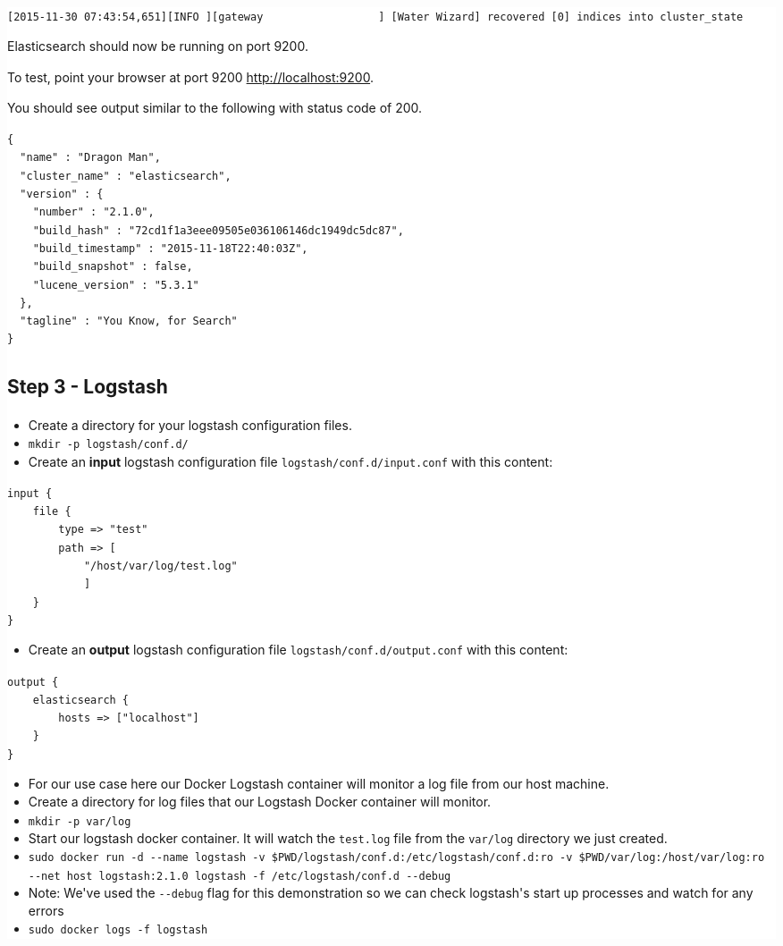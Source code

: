 ```
[2015-11-30 07:43:54,651][INFO ][gateway                  ] [Water Wizard] recovered [0] indices into cluster_state
```

Elasticsearch should now be running on port 9200.

To test, point your browser at port 9200 [http://localhost:9200](http://localhost:9200).

You should see output similar to the following with status code of 200.

```
{
  "name" : "Dragon Man",
  "cluster_name" : "elasticsearch",
  "version" : {
    "number" : "2.1.0",
    "build_hash" : "72cd1f1a3eee09505e036106146dc1949dc5dc87",
    "build_timestamp" : "2015-11-18T22:40:03Z",
    "build_snapshot" : false,
    "lucene_version" : "5.3.1"
  },
  "tagline" : "You Know, for Search"
}
```

## Step 3 - Logstash

- Create a directory for your logstash configuration files.
- `mkdir -p logstash/conf.d/`
- Create an **input** logstash configuration file `logstash/conf.d/input.conf` with this content:

```
input {
    file {
        type => "test"
        path => [
            "/host/var/log/test.log"
            ]
    }
}
```

- Create an **output** logstash configuration file `logstash/conf.d/output.conf` with this content:

```
output {
    elasticsearch {
        hosts => ["localhost"]
    }
}
```

- For our use case here our Docker Logstash container will monitor a log file from our host machine.
- Create a directory for log files that our Logstash Docker container will monitor.
- `mkdir -p var/log`
- Start our logstash docker container. It will watch the `test.log` file from the `var/log` directory we just created.
- `sudo docker run -d --name logstash -v $PWD/logstash/conf.d:/etc/logstash/conf.d:ro -v $PWD/var/log:/host/var/log:ro --net host logstash:2.1.0 logstash -f /etc/logstash/conf.d --debug`
- Note: We've used the `--debug` flag for this demonstration so we can check logstash's start up processes and watch for any errors
- `sudo docker logs -f logstash`

